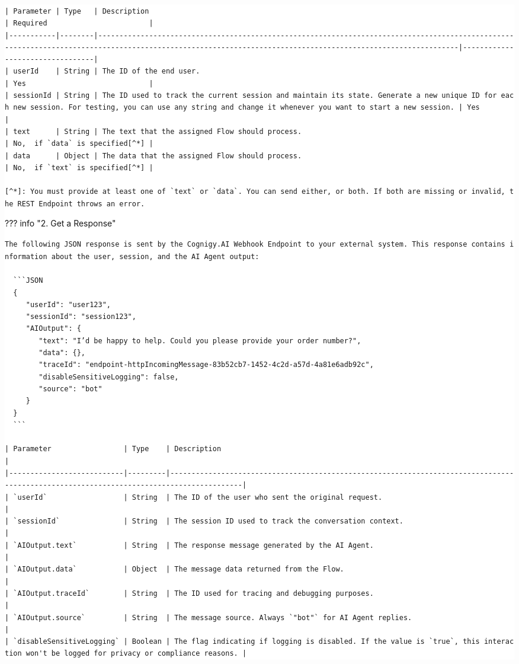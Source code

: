     | Parameter | Type   | Description                                                                                                                                                                                                 | Required                        |
    |-----------|--------|-------------------------------------------------------------------------------------------------------------------------------------------------------------------------------------------------------------|---------------------------------|
    | userId    | String | The ID of the end user.                                                                                                                                                                                     | Yes                             |
    | sessionId | String | The ID used to track the current session and maintain its state. Generate a new unique ID for each new session. For testing, you can use any string and change it whenever you want to start a new session. | Yes                             |
    | text      | String | The text that the assigned Flow should process.                                                                                                                                                             | No,  if `data` is specified[^*] |
    | data      | Object | The data that the assigned Flow should process.                                                                                                                                                             | No,  if `text` is specified[^*] |

    [^*]: You must provide at least one of `text` or `data`. You can send either, or both. If both are missing or invalid, the REST Endpoint throws an error.

??? info "2. Get a Response"

    The following JSON response is sent by the Cognigy.AI Webhook Endpoint to your external system. This response contains information about the user, session, and the AI Agent output:

      ```JSON
      {
         "userId": "user123",
         "sessionId": "session123",
         "AIOutput": {
            "text": "I’d be happy to help. Could you please provide your order number?",
            "data": {},
            "traceId": "endpoint-httpIncomingMessage-83b52cb7-1452-4c2d-a57d-4a81e6adb92c",
            "disableSensitiveLogging": false,
            "source": "bot"
         }
      }
      ```

    | Parameter                 | Type    | Description                                                                                                                             |
    |---------------------------|---------|-----------------------------------------------------------------------------------------------------------------------------------------|
    | `userId`                  | String  | The ID of the user who sent the original request.                                                                                       |
    | `sessionId`               | String  | The session ID used to track the conversation context.                                                                                  |
    | `AIOutput.text`           | String  | The response message generated by the AI Agent.                                                                                         |
    | `AIOutput.data`           | Object  | The message data returned from the Flow.                                                                                                |
    | `AIOutput.traceId`        | String  | The ID used for tracing and debugging purposes.                                                                                         |
    | `AIOutput.source`         | String  | The message source. Always `"bot"` for AI Agent replies.                                                                                |
    | `disableSensitiveLogging` | Boolean | The flag indicating if logging is disabled. If the value is `true`, this interaction won't be logged for privacy or compliance reasons. |